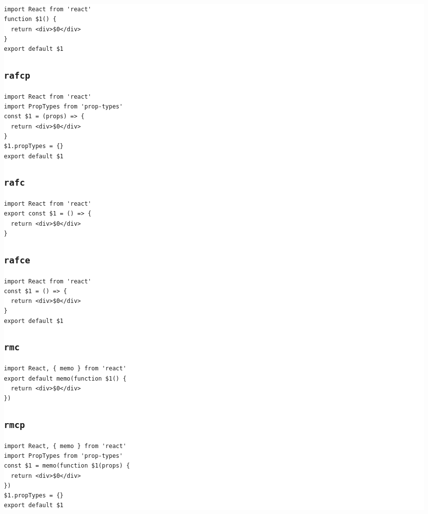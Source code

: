 ```
import React from 'react'
function $1() {
  return <div>$0</div>
}
export default $1
```

## `rafcp`

```
import React from 'react'
import PropTypes from 'prop-types'
const $1 = (props) => {
  return <div>$0</div>
}
$1.propTypes = {}
export default $1
```

## `rafc`

```
import React from 'react'
export const $1 = () => {
  return <div>$0</div>
}
```

## `rafce`

```
import React from 'react'
const $1 = () => {
  return <div>$0</div>
}
export default $1
```

## `rmc`

```
import React, { memo } from 'react'
export default memo(function $1() {
  return <div>$0</div>
})
```

## `rmcp`

```
import React, { memo } from 'react'
import PropTypes from 'prop-types'
const $1 = memo(function $1(props) {
  return <div>$0</div>
})
$1.propTypes = {}
export default $1
```
